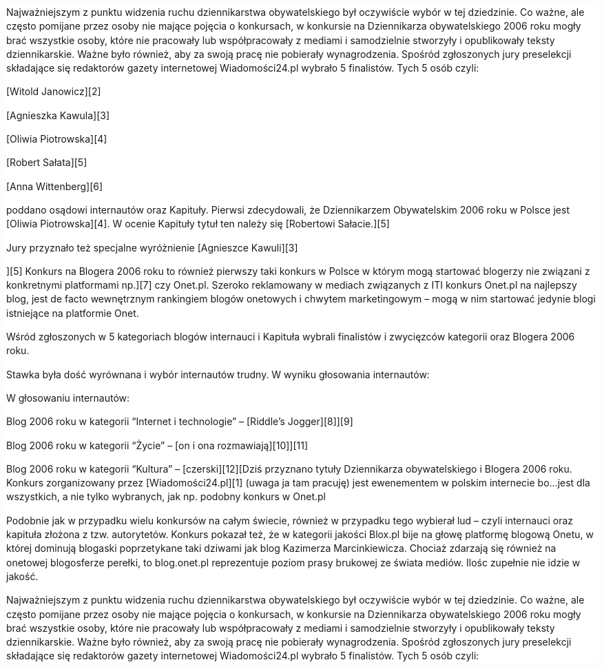 Najważniejszym z punktu widzenia ruchu dziennikarstwa obywatelskiego był oczywiście wybór w tej dziedzinie. Co ważne, ale często pomijane przez osoby nie mające pojęcia o konkursach, w konkursie na Dziennikarza obywatelskiego 2006 roku mogły brać wszystkie osoby, które nie pracowały lub współpracowały z mediami i samodzielnie stworzyły i opublikowały teksty dziennikarskie. Ważne było również, aby za swoją pracę nie pobierały wynagrodzenia. Spośród zgłoszonych jury preselekcji składające się redaktorów gazety internetowej Wiadomości24.pl wybrało 5 finalistów. Tych 5 osób czyli:

[Witold Janowicz][2]
  
[Agnieszka Kawula][3]
  
[Oliwia Piotrowska][4]
  
[Robert Sałata][5]
  
[Anna Wittenberg][6]

poddano osądowi internautów oraz Kapituły. Pierwsi zdecydowali, że Dziennikarzem Obywatelskim 2006 roku w Polsce jest [Oliwia Piotrowska][4]. W ocenie Kapituły tytuł ten należy się [Robertowi Sałacie.][5]
  
Jury przyznało też specjalne wyróżnienie [Agnieszce Kawuli][3]
  
][5] Konkurs na Blogera 2006 roku to również pierwszy taki konkurs w Polsce w którym mogą startować blogerzy nie związani z konkretnymi platformami np.][7] czy Onet.pl. Szeroko reklamowany w mediach związanych z ITI konkurs Onet.pl na najlepszy blog, jest de facto wewnętrznym rankingiem blogów onetowych i chwytem marketingowym &#8211; mogą w nim startować jedynie blogi istniejące na platformie Onet.

Wśród zgłoszonych w 5 kategoriach blogów internauci i Kapituła wybrali finalistów i zwycięzców kategorii oraz Blogera 2006 roku.

Stawka była dość wyrównana i wybór internautów trudny. W wyniku głosowania internautów:
  
W głosowaniu internautów:

Blog 2006 roku w kategorii “Internet i technologie” &#8211; [Riddle&#8217;s Jogger][8]][9] 
  
Blog 2006 roku w kategorii “Życie” &#8211; [on i ona rozmawiają][10]][11] 
  
Blog 2006 roku w kategorii “Kultura” &#8211; [czerski][12][Dziś przyznano tytuły Dziennikarza obywatelskiego i Blogera 2006 roku. Konkurs zorganizowany przez [Wiadomości24.pl][1] (uwaga ja tam pracuję) jest ewenementem w polskim internecie bo&#8230;jest dla wszystkich, a nie tylko wybranych, jak np. podobny konkurs w Onet.pl



Podobnie jak w przypadku wielu konkursów na całym świecie, również w przypadku tego wybierał lud &#8211; czyli internauci oraz kapituła złożona z tzw. autorytetów. Konkurs pokazał też, że w kategorii jakości Blox.pl bije na głowę platformę blogową Onetu, w której dominują blogaski poprzetykane taki dziwami jak blog Kazimerza Marcinkiewicza. Chociaż zdarzają się również na onetowej blogosferze perełki, to blog.onet.pl reprezentuje poziom prasy brukowej ze świata mediów. Ilośc zupełnie nie idzie w jakość.

Najważniejszym z punktu widzenia ruchu dziennikarstwa obywatelskiego był oczywiście wybór w tej dziedzinie. Co ważne, ale często pomijane przez osoby nie mające pojęcia o konkursach, w konkursie na Dziennikarza obywatelskiego 2006 roku mogły brać wszystkie osoby, które nie pracowały lub współpracowały z mediami i samodzielnie stworzyły i opublikowały teksty dziennikarskie. Ważne było również, aby za swoją pracę nie pobierały wynagrodzenia. Spośród zgłoszonych jury preselekcji składające się redaktorów gazety internetowej Wiadomości24.pl wybrało 5 finalistów. Tych 5 osób czyli:
